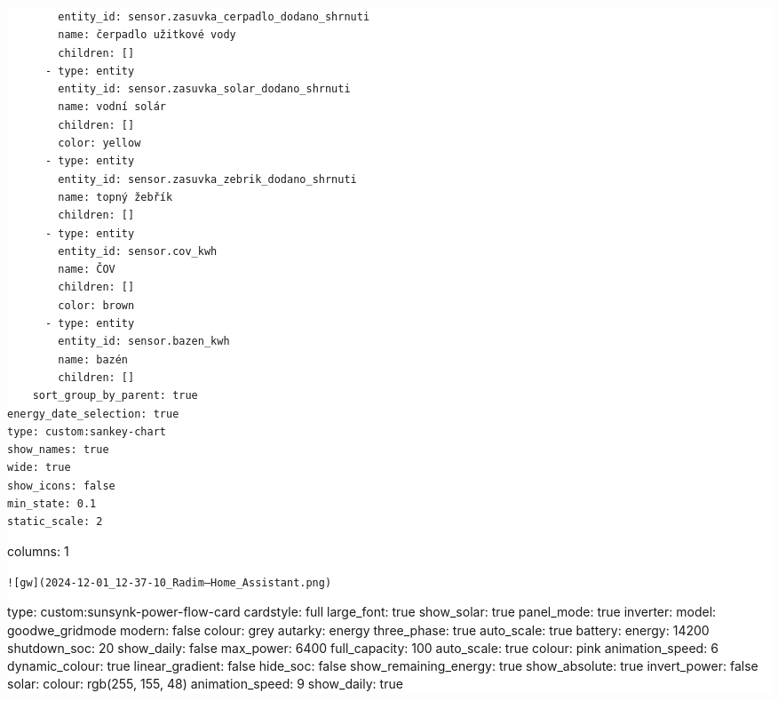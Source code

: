             entity_id: sensor.zasuvka_cerpadlo_dodano_shrnuti
            name: čerpadlo užitkové vody
            children: []
          - type: entity
            entity_id: sensor.zasuvka_solar_dodano_shrnuti
            name: vodní solár
            children: []
            color: yellow
          - type: entity
            entity_id: sensor.zasuvka_zebrik_dodano_shrnuti
            name: topný žebřík
            children: []
          - type: entity
            entity_id: sensor.cov_kwh
            name: ČOV
            children: []
            color: brown
          - type: entity
            entity_id: sensor.bazen_kwh
            name: bazén
            children: []
        sort_group_by_parent: true
    energy_date_selection: true
    type: custom:sankey-chart
    show_names: true
    wide: true
    show_icons: false
    min_state: 0.1
    static_scale: 2
columns: 1
```
![gw](2024-12-01_12-37-10_Radim–Home_Assistant.png)
```
type: custom:sunsynk-power-flow-card
cardstyle: full
large_font: true
show_solar: true
panel_mode: true
inverter:
  model: goodwe_gridmode
  modern: false
  colour: grey
  autarky: energy
  three_phase: true
  auto_scale: true
battery:
  energy: 14200
  shutdown_soc: 20
  show_daily: false
  max_power: 6400
  full_capacity: 100
  auto_scale: true
  colour: pink
  animation_speed: 6
  dynamic_colour: true
  linear_gradient: false
  hide_soc: false
  show_remaining_energy: true
  show_absolute: true
  invert_power: false
solar:
  colour: rgb(255, 155, 48)
  animation_speed: 9
  show_daily: true